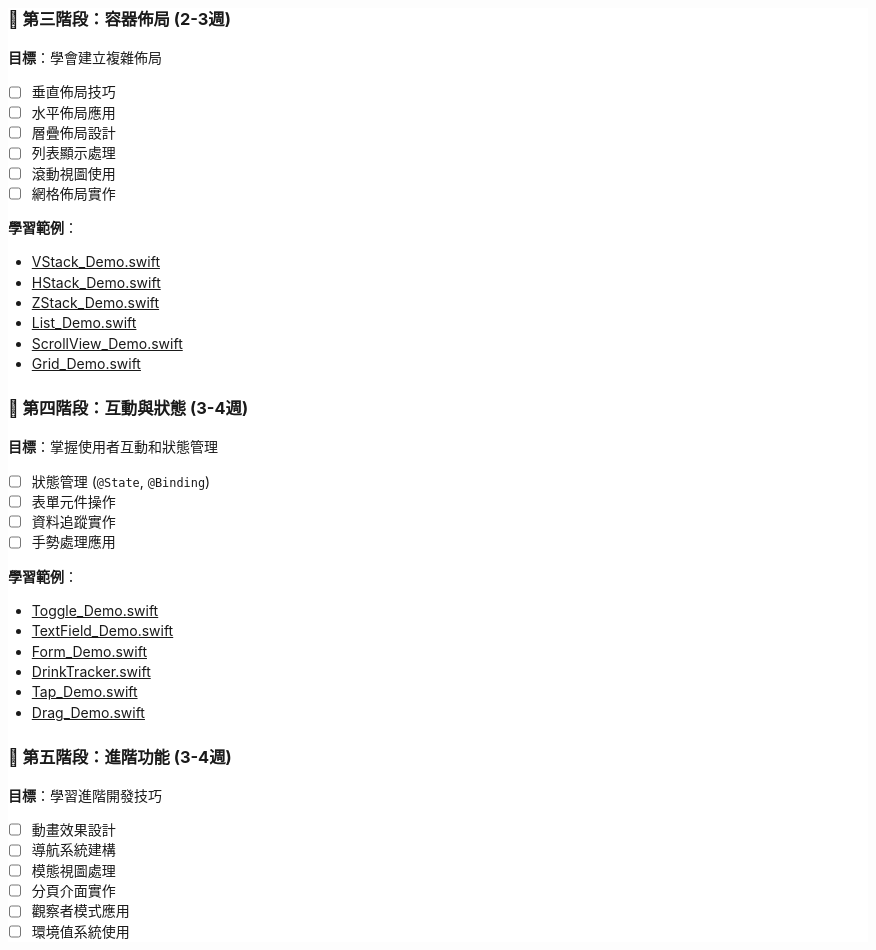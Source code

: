 ### 🎯 第三階段：容器佈局 (2-3週)
**目標**：學會建立複雜佈局

- [ ] 垂直佈局技巧
- [ ] 水平佈局應用
- [ ] 層疊佈局設計
- [ ] 列表顯示處理
- [ ] 滾動視圖使用
- [ ] 網格佈局實作

**學習範例**：
- [VStack_Demo.swift](https://github.com/yolo-cat/1133-iOS-SwiftUIDemo/blob/main/SwiftUIDemo/Demo/Views/2_Container/VStack_Demo.swift)
- [HStack_Demo.swift](https://github.com/yolo-cat/1133-iOS-SwiftUIDemo/blob/main/SwiftUIDemo/Demo/Views/2_Container/HStack_Demo.swift)
- [ZStack_Demo.swift](https://github.com/yolo-cat/1133-iOS-SwiftUIDemo/blob/main/SwiftUIDemo/Demo/Views/2_Container/ZStack_Demo.swift)
- [List_Demo.swift](https://github.com/yolo-cat/1133-iOS-SwiftUIDemo/blob/main/SwiftUIDemo/Demo/Views/2_Container/List_Demo.swift)
- [ScrollView_Demo.swift](https://github.com/yolo-cat/1133-iOS-SwiftUIDemo/blob/main/SwiftUIDemo/Demo/Views/2_Container/ScrollView_Demo.swift)
- [Grid_Demo.swift](https://github.com/yolo-cat/1133-iOS-SwiftUIDemo/blob/main/SwiftUIDemo/Demo/Views/2_Container/Grid_Demo.swift)

### 🎯 第四階段：互動與狀態 (3-4週)
**目標**：掌握使用者互動和狀態管理

- [ ] 狀態管理 (`@State`, `@Binding`)
- [ ] 表單元件操作
- [ ] 資料追蹤實作
- [ ] 手勢處理應用

**學習範例**：
- [Toggle_Demo.swift](https://github.com/yolo-cat/1133-iOS-SwiftUIDemo/blob/main/SwiftUIDemo/Demo/Views/3_Control/Toggle_Demo.swift)
- [TextField_Demo.swift](https://github.com/yolo-cat/1133-iOS-SwiftUIDemo/blob/main/SwiftUIDemo/Demo/Views/3_Control/TextField_Demo.swift)
- [Form_Demo.swift](https://github.com/yolo-cat/1133-iOS-SwiftUIDemo/blob/main/SwiftUIDemo/Demo/Views/3_Control/Form_Demo.swift)
- [DrinkTracker.swift](https://github.com/yolo-cat/1133-iOS-SwiftUIDemo/blob/main/SwiftUIDemo/Demo/DataFlow/DrinkTracker.swift)
- [Tap_Demo.swift](https://github.com/yolo-cat/1133-iOS-SwiftUIDemo/blob/main/SwiftUIDemo/Demo/ViewModifiers/Gestures/Tap_Demo.swift)
- [Drag_Demo.swift](https://github.com/yolo-cat/1133-iOS-SwiftUIDemo/blob/main/SwiftUIDemo/Demo/ViewModifiers/Gestures/Drag_Demo.swift)

### 🎯 第五階段：進階功能 (3-4週)
**目標**：學習進階開發技巧

- [ ] 動畫效果設計
- [ ] 導航系統建構
- [ ] 模態視圖處理
- [ ] 分頁介面實作
- [ ] 觀察者模式應用
- [ ] 環境值系統使用
